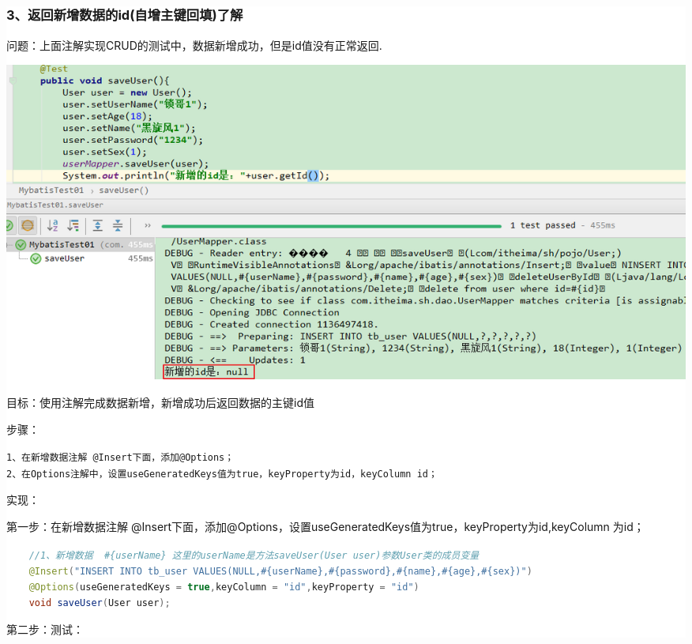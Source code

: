 ### 3、返回新增数据的id(自增主键回填)了解

问题：上面注解实现CRUD的测试中，数据新增成功，但是id值没有正常返回.

![image-20200608104242526]( img\image-20200608104242526.png)



目标：使用注解完成数据新增，新增成功后返回数据的主键id值

步骤：

```tex
1、在新增数据注解 @Insert下面，添加@Options；
2、在Options注解中，设置useGeneratedKeys值为true，keyProperty为id，keyColumn id；
```

实现：

第一步：在新增数据注解 @Insert下面，添加@Options，设置useGeneratedKeys值为true，keyProperty为id,keyColumn 为id；

```java
    //1、新增数据  #{userName} 这里的userName是方法saveUser(User user)参数User类的成员变量
    @Insert("INSERT INTO tb_user VALUES(NULL,#{userName},#{password},#{name},#{age},#{sex})")
    @Options(useGeneratedKeys = true,keyColumn = "id",keyProperty = "id")
    void saveUser(User user);
```



第二步：测试：

